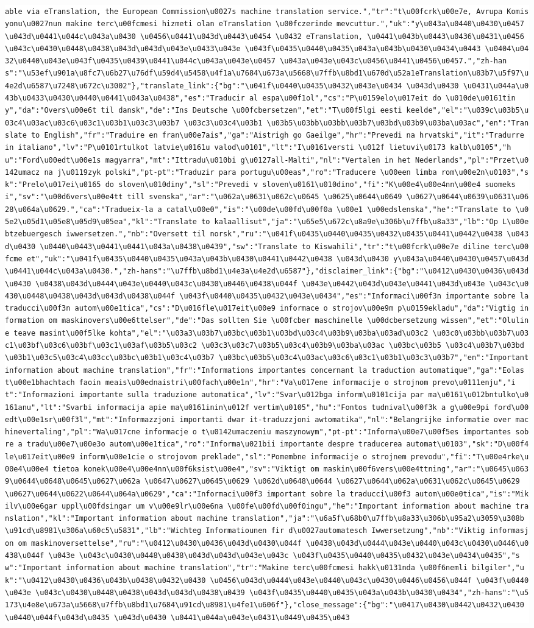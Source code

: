 ```
able via eTranslation, the European Commission\u0027s machine translation service.","tr":"t\u00fcrk\u00e7e, Avrupa Komisyonu\u0027nun makine terc\u00fcmesi hizmeti olan eTranslation \u00fczerinde mevcuttur.","uk":"y\u043a\u0440\u0430\u0457\u043d\u0441\u044c\u043a\u0430 \u0456\u0441\u043d\u0443\u0454 \u0432 eTranslation, \u0441\u043b\u0443\u0436\u0431\u0456 \u043c\u0430\u0448\u0438\u043d\u043d\u043e\u0433\u043e \u043f\u0435\u0440\u0435\u043a\u043b\u0430\u0434\u0443 \u0404\u0432\u0440\u043e\u043f\u0435\u0439\u0441\u044c\u043a\u043e\u0457 \u043a\u043e\u043c\u0456\u0441\u0456\u0457.","zh-hans":"\u53ef\u901a\u8fc7\u6b27\u76df\u59d4\u5458\u4f1a\u7684\u673a\u5668\u7ffb\u8bd1\u670d\u52a1eTranslation\u83b7\u5f97\u4e2d\u6587\u7248\u672c\u3002"},"translate_link":{"bg":"\u041f\u0440\u0435\u0432\u043e\u0434 \u043d\u0430 \u0431\u044a\u043b\u0433\u0430\u0440\u0441\u043a\u0438","es":"Traducir al espa\u00f1ol","cs":"P\u0159elo\u017eit do \u010de\u0161tiny","da":"Overs\u00e6t til dansk","de":"Ins Deutsche \u00fcbersetzen","et":"T\u00f5lgi eesti keelde","el":"\u039c\u03b5\u03c4\u03ac\u03c6\u03c1\u03b1\u03c3\u03b7 \u03c3\u03c4\u03b1 \u03b5\u03bb\u03bb\u03b7\u03bd\u03b9\u03ba\u03ac","en":"Translate to English","fr":"Traduire en fran\u00e7ais","ga":"Aistrigh go Gaeilge","hr":"Prevedi na hrvatski","it":"Tradurre in italiano","lv":"P\u0101rtulkot latvie\u0161u valod\u0101","lt":"I\u0161versti \u012f lietuvi\u0173 kalb\u0105","hu":"Ford\u00edt\u00e1s magyarra","mt":"Ittradu\u010bi g\u0127all-Malti","nl":"Vertalen in het Nederlands","pl":"Przet\u0142umacz na j\u0119zyk polski","pt-pt":"Traduzir para portugu\u00eas","ro":"Traducere \u00een limba rom\u00e2n\u0103","sk":"Prelo\u017ei\u0165 do sloven\u010diny","sl":"Prevedi v sloven\u0161\u010dino","fi":"K\u00e4\u00e4nn\u00e4 suomeksi","sv":"\u00d6vers\u00e4tt till svenska","ar":"\u062a\u0631\u062c\u0645 \u0625\u0644\u0649 \u0627\u0644\u0639\u0631\u0628\u064a\u0629.","ca":"Tradueix-la a catal\u00e0","is":"\u00de\u00fd\u00f0a \u00e1 \u00edslenska","he":"Translate to \u05e2\u05d1\u05e8\u05d9\u05ea","kl":"Translate to kalaallisut","ja":"\u65e5\u672c\u8a9e\u306b\u7ffb\u8a33","lb":"Op L\u00ebtzebuergesch iwwersetzen.","nb":"Oversett til norsk","ru":"\u041f\u0435\u0440\u0435\u0432\u0435\u0441\u0442\u0438 \u043d\u0430 \u0440\u0443\u0441\u0441\u043a\u0438\u0439","sw":"Translate to Kiswahili","tr":"t\u00fcrk\u00e7e diline terc\u00fcme et","uk":"\u041f\u0435\u0440\u0435\u043a\u043b\u0430\u0441\u0442\u0438 \u043d\u0430 y\u043a\u0440\u0430\u0457\u043d\u0441\u044c\u043a\u0430.","zh-hans":"\u7ffb\u8bd1\u4e3a\u4e2d\u6587"},"disclaimer_link":{"bg":"\u0412\u0430\u0436\u043d\u0430 \u0438\u043d\u0444\u043e\u0440\u043c\u0430\u0446\u0438\u044f \u043e\u0442\u043d\u043e\u0441\u043d\u043e \u043c\u0430\u0448\u0438\u043d\u043d\u0438\u044f \u043f\u0440\u0435\u0432\u043e\u0434","es":"Informaci\u00f3n importante sobre la traducci\u00f3n autom\u00e1tica","cs":"D\u016fle\u017eit\u00e9 informace o strojov\u00e9m p\u0159ekladu","da":"Vigtig information om maskinovers\u00e6ttelser","de":"Das sollten Sie \u00fcber maschinelle \u00dcbersetzung wissen","et":"Oluline teave masint\u00f5lke kohta","el":"\u03a3\u03b7\u03bc\u03b1\u03bd\u03c4\u03b9\u03ba\u03ad\u03c2 \u03c0\u03bb\u03b7\u03c1\u03bf\u03c6\u03bf\u03c1\u03af\u03b5\u03c2 \u03c3\u03c7\u03b5\u03c4\u03b9\u03ba\u03ac \u03bc\u03b5 \u03c4\u03b7\u03bd \u03b1\u03c5\u03c4\u03cc\u03bc\u03b1\u03c4\u03b7 \u03bc\u03b5\u03c4\u03ac\u03c6\u03c1\u03b1\u03c3\u03b7","en":"Important information about machine translation","fr":"Informations importantes concernant la traduction automatique","ga":"Eolas t\u00e1bhachtach faoin meais\u00ednaistri\u00fach\u00e1n","hr":"Va\u017ene informacije o strojnom prevo\u0111enju","it":"Informazioni importante sulla traduzione automatica","lv":"Svar\u012bga inform\u0101cija par ma\u0161\u012bntulko\u0161anu","lt":"Svarbi informacija apie ma\u0161inin\u012f vertim\u0105","hu":"Fontos tudnival\u00f3k a g\u00e9pi ford\u00edt\u00e1sr\u00f3l","mt":"Informazzjoni importanti dwar it-traduzzjoni awtomatika","nl":"Belangrijke informatie over machinevertaling","pl":"Wa\u017cne informacje o t\u0142umaczeniu maszynowym","pt-pt":"Informa\u00e7\u00f5es importantes sobre a tradu\u00e7\u00e3o autom\u00e1tica","ro":"Informa\u021bii importante despre traducerea automat\u0103","sk":"D\u00f4le\u017eit\u00e9 inform\u00e1cie o strojovom preklade","sl":"Pomembne informacije o strojnem prevodu","fi":"T\u00e4rke\u00e4\u00e4 tietoa konek\u00e4\u00e4nn\u00f6ksist\u00e4","sv":"Viktigt om maskin\u00f6vers\u00e4ttning","ar":"\u0645\u0639\u0644\u0648\u0645\u0627\u062a \u0647\u0627\u0645\u0629 \u062d\u0648\u0644 \u0627\u0644\u062a\u0631\u062c\u0645\u0629 \u0627\u0644\u0622\u0644\u064a\u0629","ca":"Informaci\u00f3 important sobre la traducci\u00f3 autom\u00e0tica","is":"Mikilv\u00e6gar uppl\u00fdsingar um v\u00e9lr\u00e6na \u00fe\u00fd\u00f0ingu","he":"Important information about machine translation","kl":"Important information about machine translation","ja":"\u6a5f\u68b0\u7ffb\u8a33\u306b\u95a2\u3059\u308b\u91cd\u8981\u306a\u60c5\u5831","lb":"Wichteg Informatiounen fir d\u0027automatesch Iwwersetzung","nb":"Viktig informasjon om maskinoversettelse","ru":"\u0412\u0430\u0436\u043d\u0430\u044f \u0438\u043d\u0444\u043e\u0440\u043c\u0430\u0446\u0438\u044f \u043e \u043c\u0430\u0448\u0438\u043d\u043d\u043e\u043c \u043f\u0435\u0440\u0435\u0432\u043e\u0434\u0435","sw":"Important information about machine translation","tr":"Makine terc\u00fcmesi hakk\u0131nda \u00f6nemli bilgiler","uk":"\u0412\u0430\u0436\u043b\u0438\u0432\u0430 \u0456\u043d\u0444\u043e\u0440\u043c\u0430\u0446\u0456\u044f \u043f\u0440\u043e \u043c\u0430\u0448\u0438\u043d\u043d\u0438\u0439 \u043f\u0435\u0440\u0435\u043a\u043b\u0430\u0434","zh-hans":"\u5173\u4e8e\u673a\u5668\u7ffb\u8bd1\u7684\u91cd\u8981\u4fe1\u606f"},"close_message":{"bg":"\u0417\u0430\u0442\u0432\u0430\u0440\u044f\u043d\u0435 \u043d\u0430 \u0441\u044a\u043e\u0431\u0449\u0435\u043
```